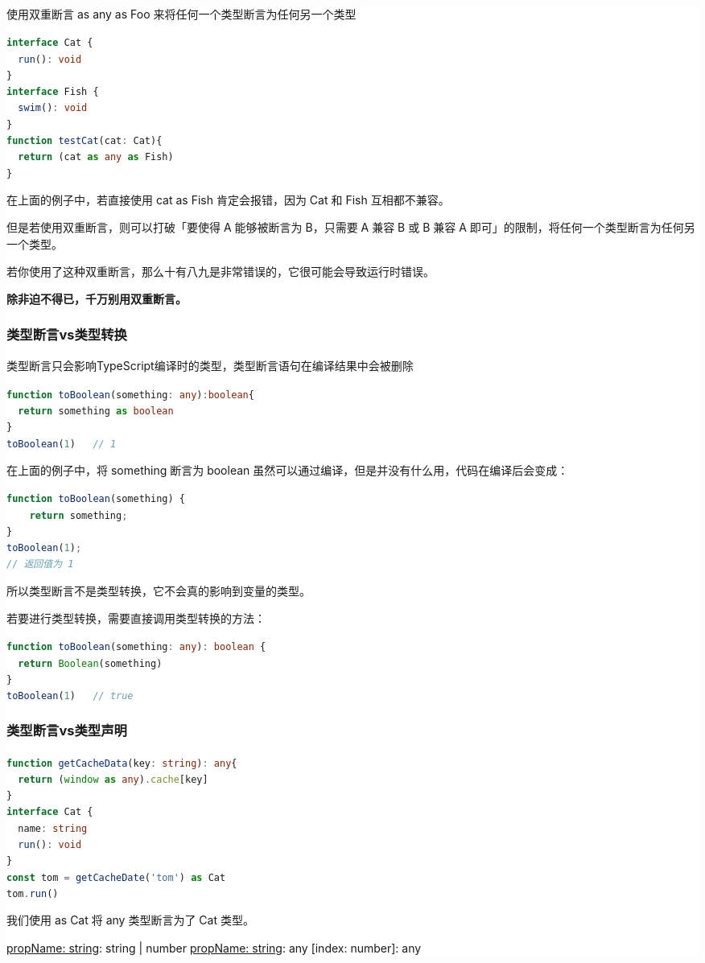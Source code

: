 使用双重断言 as any as Foo 来将任何一个类型断言为任何另一个类型
```ts
interface Cat {
  run(): void
}
interface Fish {
  swim(): void
}
function testCat(cat: Cat){
  return (cat as any as Fish)
}
```
在上面的例子中，若直接使用 cat as Fish 肯定会报错，因为 Cat 和 Fish 互相都不兼容。

但是若使用双重断言，则可以打破「要使得 A 能够被断言为 B，只需要 A 兼容 B 或 B 兼容 A 即可」的限制，将任何一个类型断言为任何另一个类型。

若你使用了这种双重断言，那么十有八九是非常错误的，它很可能会导致运行时错误。

**除非迫不得已，千万别用双重断言。**
### 类型断言vs类型转换
类型断言只会影响TypeScript编译时的类型，类型断言语句在编译结果中会被删除
```ts
function toBoolean(something: any):boolean{
  return something as boolean
}
toBoolean(1)   // 1
```
在上面的例子中，将 something 断言为 boolean 虽然可以通过编译，但是并没有什么用，代码在编译后会变成：
```ts
function toBoolean(something) {
    return something;
}
toBoolean(1);
// 返回值为 1
```
所以类型断言不是类型转换，它不会真的影响到变量的类型。

若要进行类型转换，需要直接调用类型转换的方法：
```ts
function toBoolean(something: any): boolean {
  return Boolean(something)
}
toBoolean(1)   // true
```
### 类型断言vs类型声明
```ts
function getCacheData(key: string): any{
  return (window as any).cache[key]
}
interface Cat {
  name: string
  run(): void
}
const tom = getCacheDate('tom') as Cat
tom.run()
```
我们使用 as Cat 将 any 类型断言为了 Cat 类型。


  [propName: string]: any
  [propName: string]: string
  [propName: string]: string | number
  [propName: string]: any
  [index: number]: any